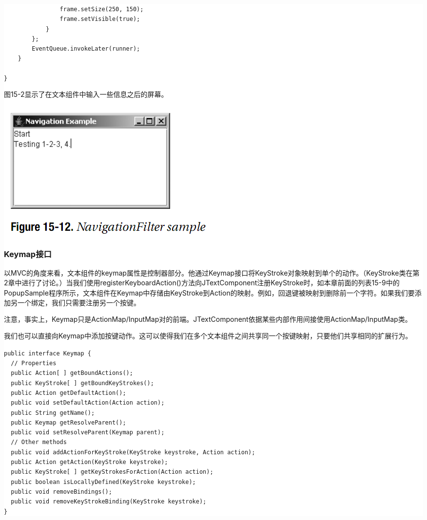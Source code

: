 ``` {.sourceCode .java}
                frame.setSize(250, 150);
                frame.setVisible(true);
            }
        };
        EventQueue.invokeLater(runner);
    }

}
```

图15-2显示了在文本组件中输入一些信息之后的屏幕。

![Swing\_15\_12.png](images/Swing_15_12.png)

### Keymap接口

以MVC的角度来看，文本组件的keymap属性是控制器部分。他通过Keymap接口将KeyStroke对象映射到单个的动作。（KeyStroke类在第2章中进行了讨论。）当我们使用registerKeyboardAction()方法向JTextComponent注册KeyStroke时，如本章前面的列表15-9中的PopupSample程序所示，文本组件在Keymap中存储由KeyStroke到Action的映射。例如，回退键被映射到删除前一个字符。如果我们要添加另一个绑定，我们只需要注册另一个按键。

注意，事实上，Keymap只是ActionMap/InputMap对的前端。JTextComponent依据某些内部作用间接使用ActionMap/InputMap类。

我们也可以直接向Keymap中添加按键动作。这可以使得我们在多个文本组件之间共享同一个按键映射，只要他们共享相同的扩展行为。

``` {.sourceCode .java}
public interface Keymap {
  // Properties
  public Action[ ] getBoundActions();
  public KeyStroke[ ] getBoundKeyStrokes();
  public Action getDefaultAction();
  public void setDefaultAction(Action action);
  public String getName();
  public Keymap getResolveParent();
  public void setResolveParent(Keymap parent);
  // Other methods
  public void addActionForKeyStroke(KeyStroke keystroke, Action action);
  public Action getAction(KeyStroke keystroke);
  public KeyStroke[ ] getKeyStrokesForAction(Action action);
  public boolean isLocallyDefined(KeyStroke keystroke);
  public void removeBindings();
  public void removeKeyStrokeBinding(KeyStroke keystroke);
}
```
